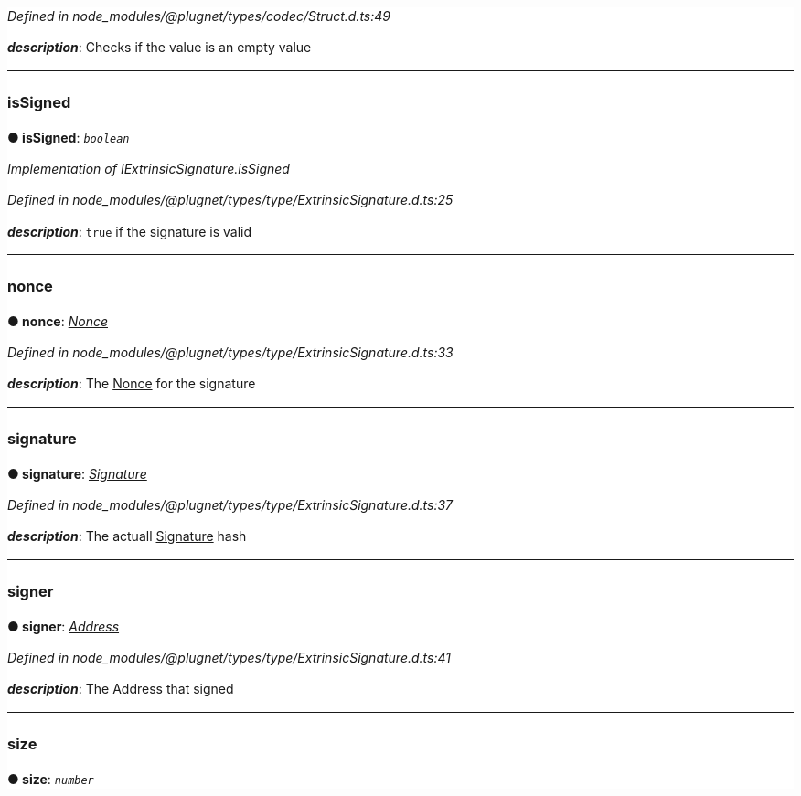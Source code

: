 *Defined in node_modules/@plugnet/types/codec/Struct.d.ts:49*

*__description__*: Checks if the value is an empty value

___
<a id="issigned"></a>

###  isSigned

**● isSigned**: *`boolean`*

*Implementation of [IExtrinsicSignature](../interfaces/_plugnet.iextrinsicsignature.md).[isSigned](../interfaces/_plugnet.iextrinsicsignature.md#issigned)*

*Defined in node_modules/@plugnet/types/type/ExtrinsicSignature.d.ts:25*

*__description__*: `true` if the signature is valid

___
<a id="nonce"></a>

###  nonce

**● nonce**: *[Nonce](_plugnet.nonce.md)*

*Defined in node_modules/@plugnet/types/type/ExtrinsicSignature.d.ts:33*

*__description__*: The [Nonce](_plugnet.nonce.md) for the signature

___
<a id="signature"></a>

###  signature

**● signature**: *[Signature](_plugnet.signature.md)*

*Defined in node_modules/@plugnet/types/type/ExtrinsicSignature.d.ts:37*

*__description__*: The actuall [Signature](_plugnet.signature.md) hash

___
<a id="signer"></a>

###  signer

**● signer**: *[Address](_plugnet.address.md)*

*Defined in node_modules/@plugnet/types/type/ExtrinsicSignature.d.ts:41*

*__description__*: The [Address](_plugnet.address.md) that signed

___
<a id="size"></a>

###  size

**● size**: *`number`*
